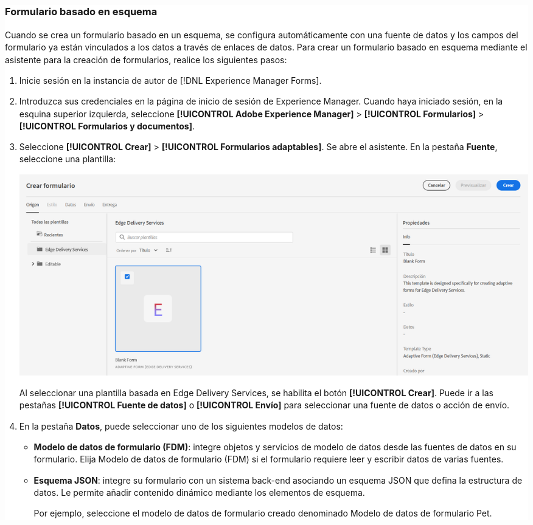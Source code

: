 ### Formulario basado en esquema

Cuando se crea un formulario basado en un esquema, se configura automáticamente con una fuente de datos y los campos del formulario ya están vinculados a los datos a través de enlaces de datos. Para crear un formulario basado en esquema mediante el asistente para la creación de formularios, realice los siguientes pasos:

1. Inicie sesión en la instancia de autor de [!DNL Experience Manager Forms].
1. Introduzca sus credenciales en la página de inicio de sesión de Experience Manager. Cuando haya iniciado sesión, en la esquina superior izquierda, seleccione **[!UICONTROL Adobe Experience Manager]** > **[!UICONTROL Formularios]** > **[!UICONTROL Formularios y documentos]**.
1. Seleccione **[!UICONTROL Crear]** > **[!UICONTROL Formularios adaptables]**. Se abre el asistente. En la pestaña **Fuente**, seleccione una plantilla:

   ![Plantilla de Edge Delivery Services](/help/edge/assets/create-eds-forms.png)

   Al seleccionar una plantilla basada en Edge Delivery Services, se habilita el botón **[!UICONTROL Crear]**. Puede ir a las pestañas **[!UICONTROL Fuente de datos]** o **[!UICONTROL Envío]** para seleccionar una fuente de datos o acción de envío.

1. En la pestaña **Datos**, puede seleccionar uno de los siguientes modelos de datos:

   * **Modelo de datos de formulario (FDM)**: integre objetos y servicios de modelo de datos desde las fuentes de datos en su formulario. Elija Modelo de datos de formulario (FDM) si el formulario requiere leer y escribir datos de varias fuentes.

   * **Esquema JSON**: integre su formulario con un sistema back-end asociando un esquema JSON que defina la estructura de datos. Le permite añadir contenido dinámico mediante los elementos de esquema.

     Por ejemplo, seleccione el modelo de datos de formulario creado denominado Modelo de datos de formulario Pet.
